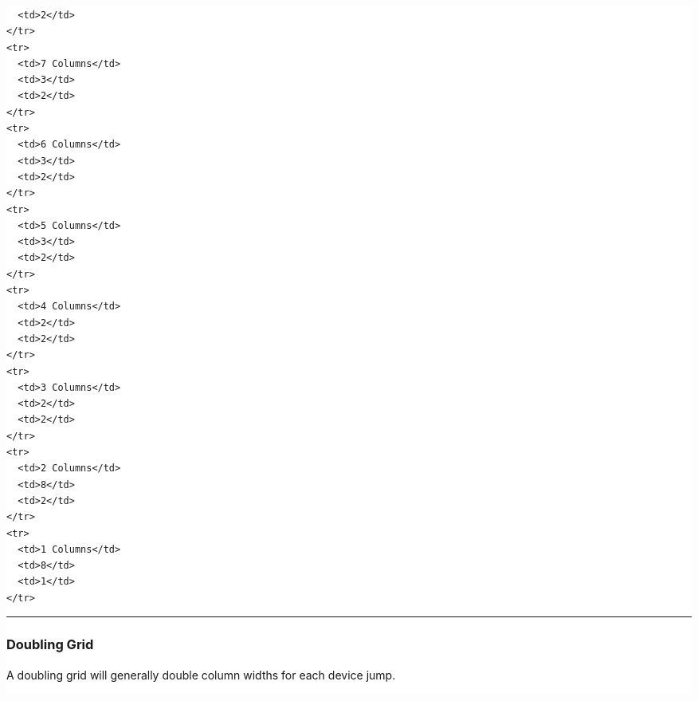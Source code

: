       <td>2</td>
    </tr>
    <tr>
      <td>7 Columns</td>
      <td>3</td>
      <td>2</td>
    </tr>
    <tr>
      <td>6 Columns</td>
      <td>3</td>
      <td>2</td>
    </tr>
    <tr>
      <td>5 Columns</td>
      <td>3</td>
      <td>2</td>
    </tr>
    <tr>
      <td>4 Columns</td>
      <td>2</td>
      <td>2</td>
    </tr>
    <tr>
      <td>3 Columns</td>
      <td>2</td>
      <td>2</td>
    </tr>
    <tr>
      <td>2 Columns</td>
      <td>8</td>
      <td>2</td>
    </tr>
    <tr>
      <td>1 Columns</td>
      <td>8</td>
      <td>1</td>
    </tr>
  </tbody>
</table>

---

### Doubling Grid

A doubling grid will generally double column widths for each device jump.

<div class="example grid table">
  <div class="ui grid">
    <div class="doubling eight column row">
      <div class="column"></div>
      <div class="column"></div>
      <div class="column"></div>
      <div class="column"></div>
      <div class="column"></div>
      <div class="column"></div>
      <div class="column"></div>
      <div class="column"></div>
    </div>
    <div class="doubling six column row">
      <div class="column"></div>
      <div class="column"></div>
      <div class="column"></div>
      <div class="column"></div>
      <div class="column"></div>